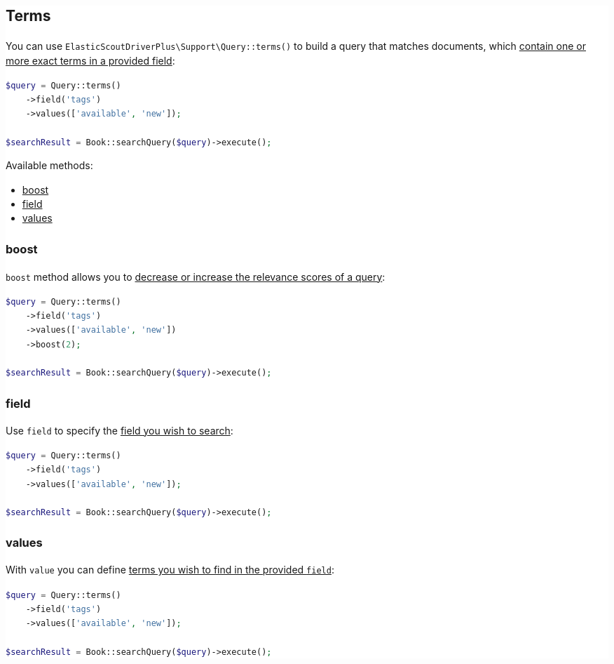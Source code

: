 ## Terms

You can use `ElasticScoutDriverPlus\Support\Query::terms()` to build a query that matches documents, which
[contain one or more exact terms in a provided field](https://www.elastic.co/guide/en/elasticsearch/reference/current/query-dsl-terms-query.html#query-dsl-terms-query):

```php
$query = Query::terms()
    ->field('tags')
    ->values(['available', 'new']);

$searchResult = Book::searchQuery($query)->execute();
```

Available methods: 

* [boost](#terms-boost)
* [field](#terms-field)
* [values](#terms-values)

### <a name="terms-boost"></a> boost

`boost` method allows you to [decrease or increase the relevance scores of a query](https://www.elastic.co/guide/en/elasticsearch/reference/current/query-dsl-terms-query.html#terms-top-level-params):

```php
$query = Query::terms()
    ->field('tags')
    ->values(['available', 'new'])
    ->boost(2);

$searchResult = Book::searchQuery($query)->execute();
```

### <a name="terms-field"></a> field

Use `field` to specify the [field you wish to search](https://www.elastic.co/guide/en/elasticsearch/reference/current/query-dsl-terms-query.html#terms-top-level-params):

```php
$query = Query::terms()
    ->field('tags')
    ->values(['available', 'new']);

$searchResult = Book::searchQuery($query)->execute();
```

### <a name="terms-values"></a> values

With `value` you can define [terms you wish to find in the provided `field`](https://www.elastic.co/guide/en/elasticsearch/reference/current/query-dsl-terms-query.html#terms-top-level-params):

```php
$query = Query::terms()
    ->field('tags')
    ->values(['available', 'new']);

$searchResult = Book::searchQuery($query)->execute();
```
